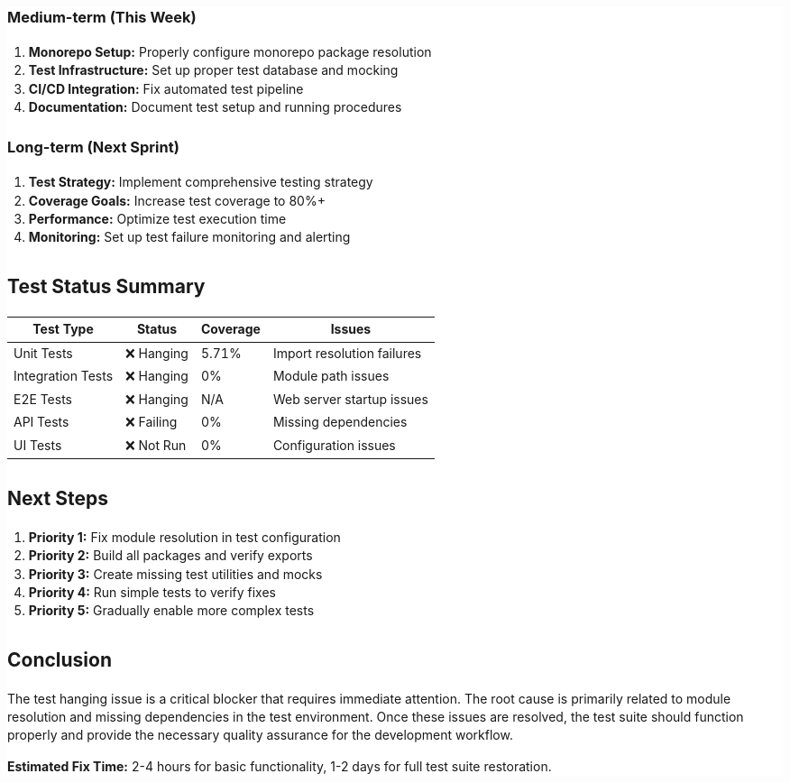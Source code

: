 ### Medium-term (This Week)

1. **Monorepo Setup:** Properly configure monorepo package resolution
2. **Test Infrastructure:** Set up proper test database and mocking
3. **CI/CD Integration:** Fix automated test pipeline
4. **Documentation:** Document test setup and running procedures

### Long-term (Next Sprint)

1. **Test Strategy:** Implement comprehensive testing strategy
2. **Coverage Goals:** Increase test coverage to 80%+
3. **Performance:** Optimize test execution time
4. **Monitoring:** Set up test failure monitoring and alerting

## Test Status Summary

| Test Type         | Status     | Coverage | Issues                     |
| ----------------- | ---------- | -------- | -------------------------- |
| Unit Tests        | ❌ Hanging | 5.71%    | Import resolution failures |
| Integration Tests | ❌ Hanging | 0%       | Module path issues         |
| E2E Tests         | ❌ Hanging | N/A      | Web server startup issues  |
| API Tests         | ❌ Failing | 0%       | Missing dependencies       |
| UI Tests          | ❌ Not Run | 0%       | Configuration issues       |

## Next Steps

1. **Priority 1:** Fix module resolution in test configuration
2. **Priority 2:** Build all packages and verify exports
3. **Priority 3:** Create missing test utilities and mocks
4. **Priority 4:** Run simple tests to verify fixes
5. **Priority 5:** Gradually enable more complex tests

## Conclusion

The test hanging issue is a critical blocker that requires immediate attention. The root cause is primarily related to module resolution and missing dependencies in the test environment. Once these issues are resolved, the test suite should function properly and provide the necessary quality assurance for the development workflow.

**Estimated Fix Time:** 2-4 hours for basic functionality, 1-2 days for full test suite restoration.
